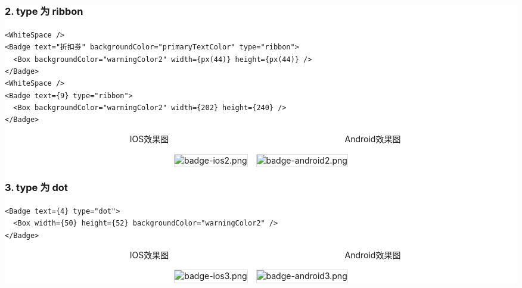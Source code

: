 ### 2. type 为 ribbon

```tsx | pure
<WhiteSpace />
<Badge text="折扣券" backgroundColor="primaryTextColor" type="ribbon">
  <Box backgroundColor="warningColor2" width={px(44)} height={px(44)} />
</Badge>
<WhiteSpace />
<Badge text={9} type="ribbon">
  <Box backgroundColor="warningColor2" width={202} height={240} />
</Badge>
```

<center>
  <div style="display:flex; width: 750px">
    <div style="width: 375px;">IOS效果图</div>
    <div style="width: 375px;">Android效果图</div>
  </div>
</center>
<center>
  <figure>
    <img
      alt="badge-ios2.png"
      src="https://td-dev-public.oss-cn-hangzhou.aliyuncs.com/maoyes-app/1608797072401180568.png"
      style="width: 375px; margin-right: 10px; border: 1px solid #ddd;"
    />
    <img
      alt="badge-android2.png"
      src="https://td-dev-public.oss-cn-hangzhou.aliyuncs.com/maoyes-app/1609149317689777300.png"
      style="width: 375px; border: 1px solid #ddd;"
    />
  </figure>
</center>

### 3. type 为 dot

```tsx | pure
<Badge text={4} type="dot">
  <Box width={50} height={52} backgroundColor="warningColor2" />
</Badge>
```

<center>
  <div style="display:flex; width: 750px">
    <div style="width: 375px;">IOS效果图</div>
    <div style="width: 375px;">Android效果图</div>
  </div>
</center>
<center>
  <figure>
    <img
      alt="badge-ios3.png"
      src="https://td-dev-public.oss-cn-hangzhou.aliyuncs.com/maoyes-app/1608797081010456297.png"
      style="width: 375px; margin-right: 10px; border: 1px solid #ddd;"
    />
    <img
      alt="badge-android3.png"
      src="https://td-dev-public.oss-cn-hangzhou.aliyuncs.com/maoyes-app/1609149317708868534.png"
      style="width: 375px; border: 1px solid #ddd;"
    />
  </figure>
</center>

